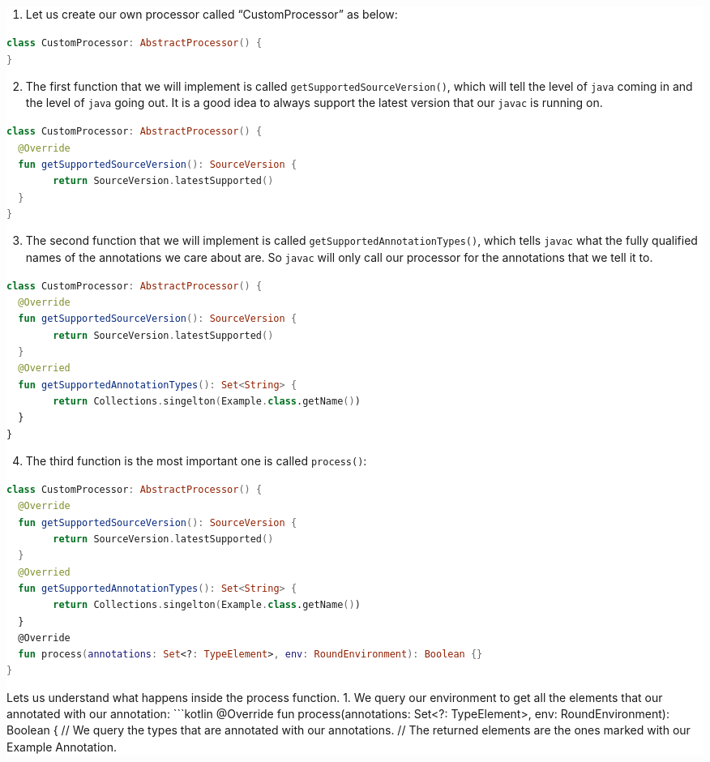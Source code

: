 1. Let us create our own processor called “CustomProcessor” as below:
```kotlin
class CustomProcessor: AbstractProcessor() {
}
```
2. The first function that we will implement is called `getSupportedSourceVersion()`, which will tell the level of `java` coming in and the level of `java` going out. It is a good idea to always support the latest version that our `javac` is running on.
```kotlin
class CustomProcessor: AbstractProcessor() {
  @Override 
  fun getSupportedSourceVersion(): SourceVersion {
        return SourceVersion.latestSupported()
  }
}
```
3. The second function that we will implement is called `getSupportedAnnotationTypes()`, which tells `javac` what the fully qualified names of the annotations we care about are. So `javac` will only call our processor for the annotations that we tell it to.
```kotlin
class CustomProcessor: AbstractProcessor() {
  @Override 
  fun getSupportedSourceVersion(): SourceVersion {
        return SourceVersion.latestSupported()
  }
  @Overried 
  fun getSupportedAnnotationTypes(): Set<String> {
        return Collections.singelton(Example.class.getName())
  }
}
```
4. The third function is the most important one is called `process()`:
```kotlin
class CustomProcessor: AbstractProcessor() {
  @Override
  fun getSupportedSourceVersion(): SourceVersion {
        return SourceVersion.latestSupported()
  }
  @Overried
  fun getSupportedAnnotationTypes(): Set<String> {
        return Collections.singelton(Example.class.getName())
  }
  @Override 
  fun process(annotations: Set<?: TypeElement>, env: RoundEnvironment): Boolean {}
}
```
Lets us understand what happens inside the process function.
    1. We query our environment to get all the elements that our annotated with our annotation:
    ```kotlin
    @Override 
    fun process(annotations: Set<?: TypeElement>, env: RoundEnvironment): Boolean {
        // We query the types that are annotated with our annotations.
        // The returned elements are the ones marked with our Example Annotation.

